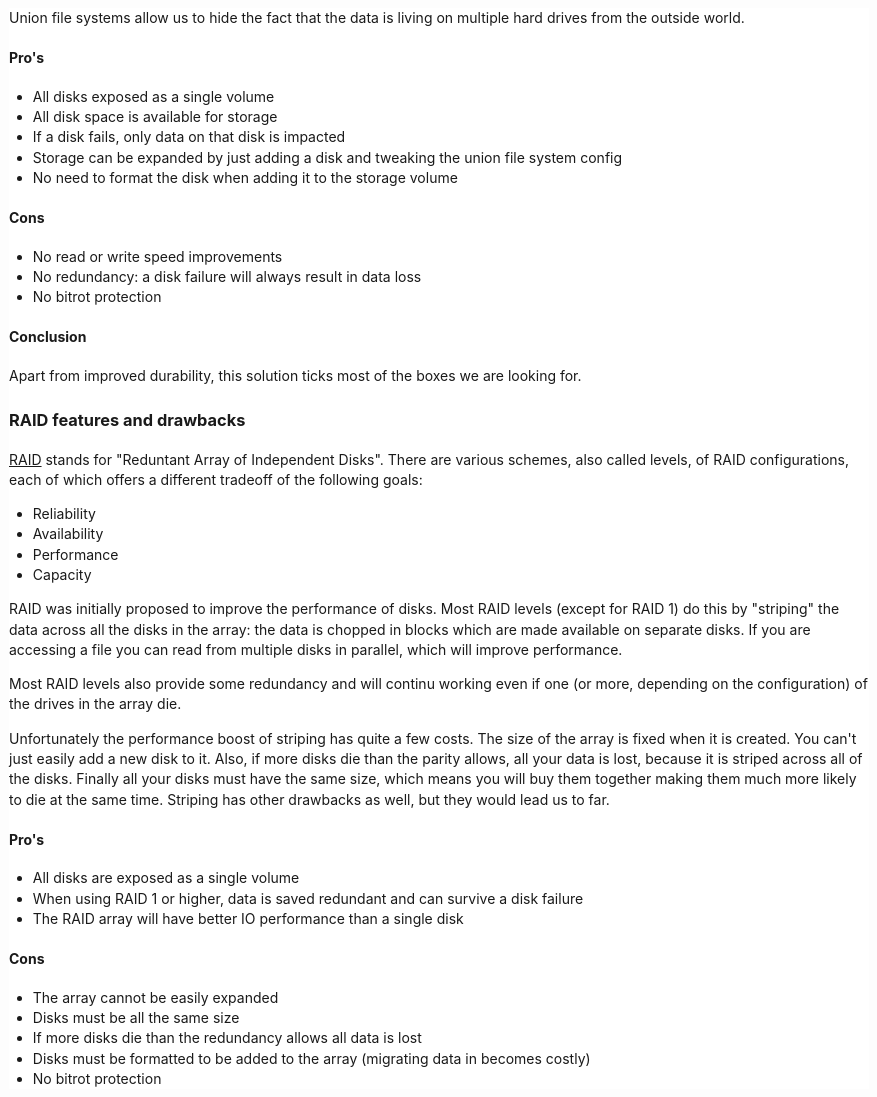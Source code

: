 Union file systems allow us to hide the fact that the data is living on multiple hard drives from the outside world.

#### Pro's

* All disks exposed as a single volume
* All disk space is available for storage
* If a disk fails, only data on that disk is impacted
* Storage can be expanded by just adding a disk and tweaking the union file system config
* No need to format the disk when adding it to the storage volume

#### Cons

* No read or write speed improvements
* No redundancy: a disk failure will always result in data loss
* No bitrot protection

#### Conclusion
Apart from improved durability, this solution ticks most of the boxes we are looking for.

### RAID features and drawbacks
[RAID](https://en.wikipedia.org/wiki/RAID) stands for "Reduntant Array of Independent Disks". There are various schemes, also called levels, of RAID configurations, each of which offers a different tradeoff of the following goals:

* Reliability
* Availability
* Performance
* Capacity

RAID was initially proposed to improve the performance of disks. Most RAID levels (except for RAID 1) do this by "striping" the data across all the disks in the array: the data is chopped in blocks which are made available on separate disks. If you are accessing a file you can read from multiple disks in parallel, which will improve performance.

Most RAID levels also provide some redundancy and will continu working even if one (or more, depending on the configuration) of the drives in the array die.

Unfortunately the performance boost of striping has quite a few costs. The size of the array is fixed when it is created. You can't just easily add a new disk to it. Also, if more disks die than the parity allows, all your data is lost, because it is striped across all of the disks. Finally all your disks must have the same size, which means you will buy them together making them much more likely to die at the same time. Striping has other drawbacks as well, but they would lead us to far.

#### Pro's

* All disks are exposed as a single volume
* When using RAID 1 or higher, data is saved redundant and can survive a disk failure
* The RAID array will have better IO performance than a single disk

#### Cons

* The array cannot be easily expanded
* Disks must be all the same size
* If more disks die than the redundancy allows all data is lost
* Disks must be formatted to be added to the array (migrating data in becomes costly)
* No bitrot protection
